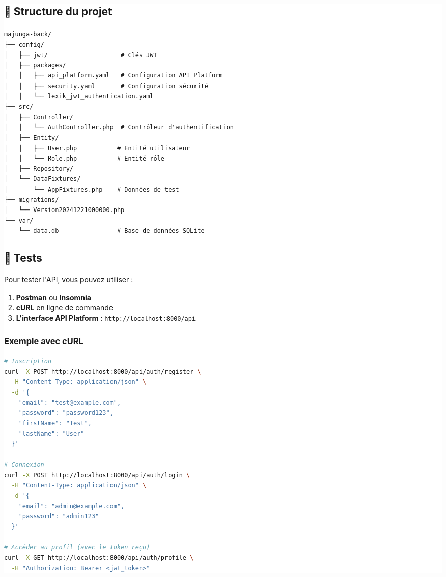 ## 📁 Structure du projet

```
majunga-back/
├── config/
│   ├── jwt/                    # Clés JWT
│   ├── packages/
│   │   ├── api_platform.yaml   # Configuration API Platform
│   │   ├── security.yaml       # Configuration sécurité
│   │   └── lexik_jwt_authentication.yaml
├── src/
│   ├── Controller/
│   │   └── AuthController.php  # Contrôleur d'authentification
│   ├── Entity/
│   │   ├── User.php           # Entité utilisateur
│   │   └── Role.php           # Entité rôle
│   ├── Repository/
│   └── DataFixtures/
│       └── AppFixtures.php    # Données de test
├── migrations/
│   └── Version20241221000000.php
└── var/
    └── data.db                # Base de données SQLite
```

## 🧪 Tests

Pour tester l'API, vous pouvez utiliser :

1. **Postman** ou **Insomnia**
2. **cURL** en ligne de commande
3. **L'interface API Platform** : `http://localhost:8000/api`

### Exemple avec cURL

```bash
# Inscription
curl -X POST http://localhost:8000/api/auth/register \
  -H "Content-Type: application/json" \
  -d '{
    "email": "test@example.com",
    "password": "password123",
    "firstName": "Test",
    "lastName": "User"
  }'

# Connexion
curl -X POST http://localhost:8000/api/auth/login \
  -H "Content-Type: application/json" \
  -d '{
    "email": "admin@example.com",
    "password": "admin123"
  }'

# Accéder au profil (avec le token reçu)
curl -X GET http://localhost:8000/api/auth/profile \
  -H "Authorization: Bearer <jwt_token>"
```
